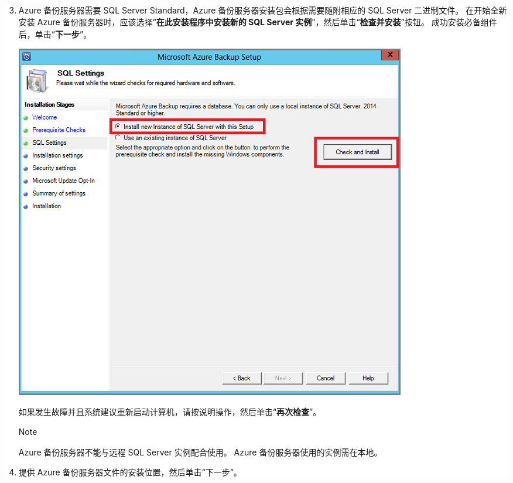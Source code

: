 3. Azure 备份服务器需要 SQL Server Standard，Azure 备份服务器安装包会根据需要随附相应的 SQL Server 二进制文件。 在开始全新安装 Azure 备份服务器时，应该选择“**在此安装程序中安装新的 SQL Server 实例**”，然后单击“**检查并安装**”按钮。 成功安装必备组件后，单击“**下一步**”。

    ![Azure 备份服务器 - SQL 检查](./media/backup-azure-microsoft-azure-backup/sql/01.png)

    如果发生故障并且系统建议重新启动计算机，请按说明操作，然后单击“**再次检查**”。

    > [!NOTE]
    > Azure 备份服务器不能与远程 SQL Server 实例配合使用。 Azure 备份服务器使用的实例需在本地。
    >
    >

4. 提供 Azure 备份服务器文件的安装位置，然后单击“下一步”。
